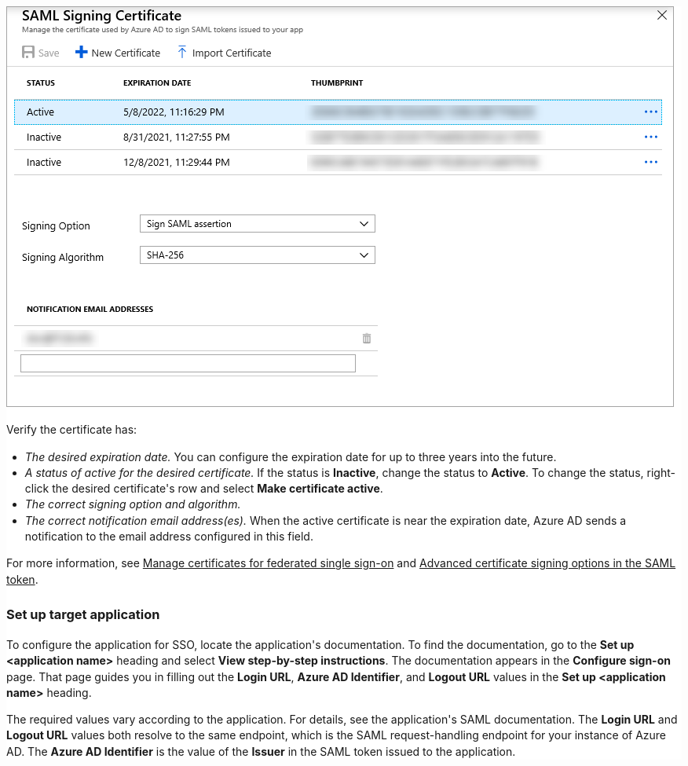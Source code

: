 ![SAML signing certificate](./media/configure-single-sign-on-non-gallery-applications/saml-signing-certificate.png)

Verify the certificate has:

- *The desired expiration date.* You can configure the expiration date for up to three years into the future.
- *A status of active for the desired certificate.* If the status is **Inactive**, change the status to **Active**. To change the status, right-click the desired certificate's row and select **Make certificate active**.
- *The correct signing option and algorithm.*
- *The correct notification email address(es).* When the active certificate is near the expiration date, Azure AD sends a notification to the email address configured in this field.  

For more information, see [Manage certificates for federated single sign-on](manage-certificates-for-federated-single-sign-on.md) and [Advanced certificate signing options in the SAML token](certificate-signing-options.md).

### Set up target application

To configure the application for SSO, locate the application's documentation. To find the documentation, go to the **Set up \<application name>** heading and select **View step-by-step instructions**. The documentation appears in the **Configure sign-on** page. That page guides you in filling out the **Login URL**, **Azure AD Identifier**, and **Logout URL** values in the **Set up \<application name>** heading.

The required values vary according to the application. For details, see the application's SAML documentation. The **Login URL** and **Logout URL** values both resolve to the same endpoint, which is the SAML request-handling endpoint for your instance of Azure AD. The **Azure AD Identifier** is the value of the **Issuer** in the SAML token issued to the application.
